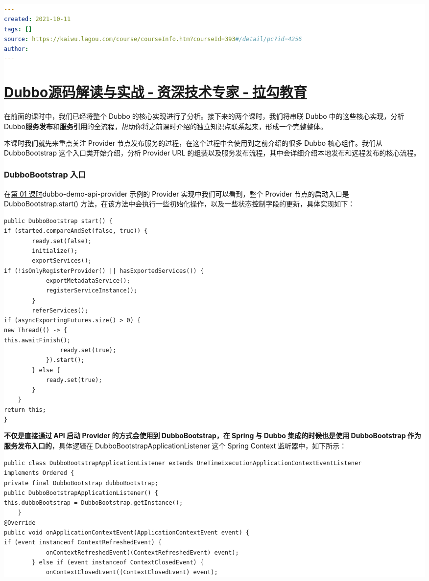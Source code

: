 ```yaml
---
created: 2021-10-11
tags: []
source: https://kaiwu.lagou.com/course/courseInfo.htm?courseId=393#/detail/pc?id=4256
author: 
---
```


# [Dubbo源码解读与实战 - 资深技术专家 - 拉勾教育](https://kaiwu.lagou.com/course/courseInfo.htm?courseId=393#/detail/pc?id=4256)


在前面的课时中，我们已经将整个 Dubbo 的核心实现进行了分析。接下来的两个课时，我们将串联 Dubbo 中的这些核心实现，分析 Dubbo**服务发布**和**服务引用**的全流程，帮助你将之前课时介绍的独立知识点联系起来，形成一个完整整体。

本课时我们就先来重点关注 Provider 节点发布服务的过程，在这个过程中会使用到之前介绍的很多 Dubbo 核心组件。我们从 DubboBootstrap 这个入口类开始介绍，分析 Provider URL 的组装以及服务发布流程，其中会详细介绍本地发布和远程发布的核心流程。

### DubboBootstrap 入口

在[第 01 课时](https://kaiwu.lagou.com/course/courseInfo.htm?courseId=393#/detail/pc?id=4257)dubbo-demo-api-provider 示例的 Provider 实现中我们可以看到，整个 Provider 节点的启动入口是 DubboBootstrap.start() 方法，在该方法中会执行一些初始化操作，以及一些状态控制字段的更新，具体实现如下：

```
public DubboBootstrap start() {
if (started.compareAndSet(false, true)) { 
        ready.set(false); 
        initialize(); 
        exportServices();
if (!isOnlyRegisterProvider() || hasExportedServices()) {
            exportMetadataService();
            registerServiceInstance();
        }
        referServices();
if (asyncExportingFutures.size() > 0) {
new Thread(() -> {
this.awaitFinish();
                ready.set(true);
            }).start();
        } else { 
            ready.set(true);
        }
    }
return this;
}
```

**不仅是直接通过 API 启动 Provider 的方式会使用到 DubboBootstrap，在 Spring 与 Dubbo 集成的时候也是使用 DubboBootstrap 作为服务发布入口的**，具体逻辑在 DubboBootstrapApplicationListener 这个 Spring Context 监听器中，如下所示：

```
public class DubboBootstrapApplicationListener extends OneTimeExecutionApplicationContextEventListener
implements Ordered {
private final DubboBootstrap dubboBootstrap;
public DubboBootstrapApplicationListener() {
this.dubboBootstrap = DubboBootstrap.getInstance();
    }
@Override
public void onApplicationContextEvent(ApplicationContextEvent event) {
if (event instanceof ContextRefreshedEvent) {
            onContextRefreshedEvent((ContextRefreshedEvent) event);
        } else if (event instanceof ContextClosedEvent) {
            onContextClosedEvent((ContextClosedEvent) event);
```